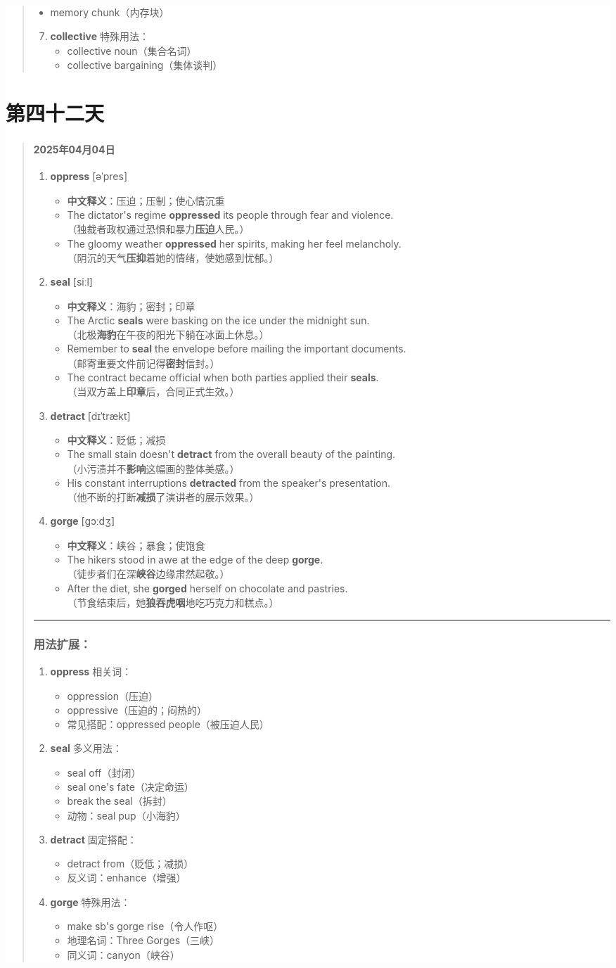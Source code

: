 >    - memory chunk（内存块）  
>
> 7. **collective** 特殊用法：  
>    - collective noun（集合名词）  
>    - collective bargaining（集体谈判）

# 第四十二天

> #### 2025年04月04日
>
> 1. **oppress** [əˈpres]  
>    - **中文释义**：压迫；压制；使心情沉重  
>    - The dictator's regime **oppressed** its people through fear and violence.  
>      （独裁者政权通过恐惧和暴力**压迫**人民。）  
>    - The gloomy weather **oppressed** her spirits, making her feel melancholy.  
>      （阴沉的天气**压抑**着她的情绪，使她感到忧郁。）  
>
> 2. **seal** [siːl]  
>    - **中文释义**：海豹；密封；印章  
>    - The Arctic **seals** were basking on the ice under the midnight sun.  
>      （北极**海豹**在午夜的阳光下躺在冰面上休息。）  
>    - Remember to **seal** the envelope before mailing the important documents.  
>      （邮寄重要文件前记得**密封**信封。）  
>    - The contract became official when both parties applied their **seals**.  
>      （当双方盖上**印章**后，合同正式生效。）  
>
> 3. **detract** [dɪˈtrækt]  
>    - **中文释义**：贬低；减损  
>    - The small stain doesn't **detract** from the overall beauty of the painting.  
>      （小污渍并不**影响**这幅画的整体美感。）  
>    - His constant interruptions **detracted** from the speaker's presentation.  
>      （他不断的打断**减损**了演讲者的展示效果。）  
>
> 4. **gorge** [ɡɔːdʒ]  
>    - **中文释义**：峡谷；暴食；使饱食  
>    - The hikers stood in awe at the edge of the deep **gorge**.  
>      （徒步者们在深**峡谷**边缘肃然起敬。）  
>    - After the diet, she **gorged** herself on chocolate and pastries.  
>      （节食结束后，她**狼吞虎咽**地吃巧克力和糕点。）  
>
> ---
>
> ### 用法扩展：
> 1. **oppress** 相关词：  
>    - oppression（压迫）  
>    - oppressive（压迫的；闷热的）  
>    - 常见搭配：oppressed people（被压迫人民）
>
> 2. **seal** 多义用法：  
>    - seal off（封闭）  
>    - seal one's fate（决定命运）  
>    - break the seal（拆封）  
>    - 动物：seal pup（小海豹）
>
> 3. **detract** 固定搭配：  
>    - detract from（贬低；减损）  
>    - 反义词：enhance（增强）
>
> 4. **gorge** 特殊用法：  
>    - make sb's gorge rise（令人作呕）  
>    - 地理名词：Three Gorges（三峡）  
>    - 同义词：canyon（峡谷）
